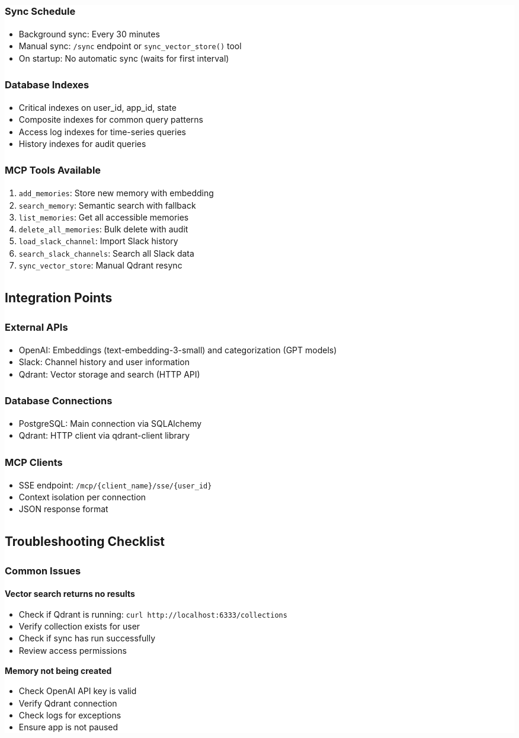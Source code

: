 ### Sync Schedule
- Background sync: Every 30 minutes
- Manual sync: `/sync` endpoint or `sync_vector_store()` tool
- On startup: No automatic sync (waits for first interval)

### Database Indexes
- Critical indexes on user_id, app_id, state
- Composite indexes for common query patterns
- Access log indexes for time-series queries
- History indexes for audit queries

### MCP Tools Available
1. `add_memories`: Store new memory with embedding
2. `search_memory`: Semantic search with fallback
3. `list_memories`: Get all accessible memories
4. `delete_all_memories`: Bulk delete with audit
5. `load_slack_channel`: Import Slack history
6. `search_slack_channels`: Search all Slack data
7. `sync_vector_store`: Manual Qdrant resync

## Integration Points

### External APIs
- OpenAI: Embeddings (text-embedding-3-small) and categorization (GPT models)
- Slack: Channel history and user information
- Qdrant: Vector storage and search (HTTP API)

### Database Connections
- PostgreSQL: Main connection via SQLAlchemy
- Qdrant: HTTP client via qdrant-client library

### MCP Clients
- SSE endpoint: `/mcp/{client_name}/sse/{user_id}`
- Context isolation per connection
- JSON response format

## Troubleshooting Checklist

### Common Issues

**Vector search returns no results**
- Check if Qdrant is running: `curl http://localhost:6333/collections`
- Verify collection exists for user
- Check if sync has run successfully
- Review access permissions

**Memory not being created**
- Check OpenAI API key is valid
- Verify Qdrant connection
- Check logs for exceptions
- Ensure app is not paused
